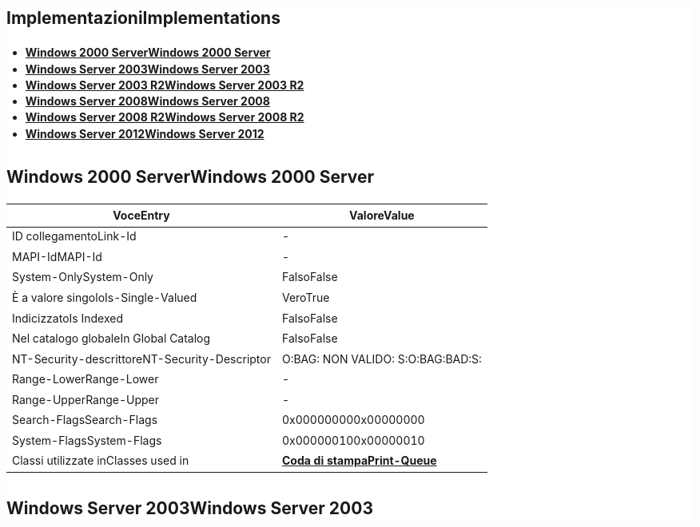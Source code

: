 

## <a name="implementations"></a><span data-ttu-id="df593-123">Implementazioni</span><span class="sxs-lookup"><span data-stu-id="df593-123">Implementations</span></span>

-   [<span data-ttu-id="df593-124">**Windows 2000 Server**</span><span class="sxs-lookup"><span data-stu-id="df593-124">**Windows 2000 Server**</span></span>](#windows-2000-server)
-   [<span data-ttu-id="df593-125">**Windows Server 2003**</span><span class="sxs-lookup"><span data-stu-id="df593-125">**Windows Server 2003**</span></span>](#windows-server-2003)
-   [<span data-ttu-id="df593-126">**Windows Server 2003 R2**</span><span class="sxs-lookup"><span data-stu-id="df593-126">**Windows Server 2003 R2**</span></span>](#windows-server-2003-r2)
-   [<span data-ttu-id="df593-127">**Windows Server 2008**</span><span class="sxs-lookup"><span data-stu-id="df593-127">**Windows Server 2008**</span></span>](#windows-server-2008)
-   [<span data-ttu-id="df593-128">**Windows Server 2008 R2**</span><span class="sxs-lookup"><span data-stu-id="df593-128">**Windows Server 2008 R2**</span></span>](#windows-server-2008-r2)
-   [<span data-ttu-id="df593-129">**Windows Server 2012**</span><span class="sxs-lookup"><span data-stu-id="df593-129">**Windows Server 2012**</span></span>](#windows-server-2012)

## <a name="windows-2000-server"></a><span data-ttu-id="df593-130">Windows 2000 Server</span><span class="sxs-lookup"><span data-stu-id="df593-130">Windows 2000 Server</span></span>



| <span data-ttu-id="df593-131">Voce</span><span class="sxs-lookup"><span data-stu-id="df593-131">Entry</span></span> | <span data-ttu-id="df593-132">Valore</span><span class="sxs-lookup"><span data-stu-id="df593-132">Value</span></span> |
|------------------------|------------------------------------------------|
| <span data-ttu-id="df593-133">ID collegamento</span><span class="sxs-lookup"><span data-stu-id="df593-133">Link-Id</span></span>                | \-                                             |
| <span data-ttu-id="df593-134">MAPI-Id</span><span class="sxs-lookup"><span data-stu-id="df593-134">MAPI-Id</span></span>                | \-                                             |
| <span data-ttu-id="df593-135">System-Only</span><span class="sxs-lookup"><span data-stu-id="df593-135">System-Only</span></span>            | <span data-ttu-id="df593-136">Falso</span><span class="sxs-lookup"><span data-stu-id="df593-136">False</span></span>                                          |
| <span data-ttu-id="df593-137">È a valore singolo</span><span class="sxs-lookup"><span data-stu-id="df593-137">Is-Single-Valued</span></span>       | <span data-ttu-id="df593-138">Vero</span><span class="sxs-lookup"><span data-stu-id="df593-138">True</span></span>                                           |
| <span data-ttu-id="df593-139">Indicizzato</span><span class="sxs-lookup"><span data-stu-id="df593-139">Is Indexed</span></span>             | <span data-ttu-id="df593-140">Falso</span><span class="sxs-lookup"><span data-stu-id="df593-140">False</span></span>                                          |
| <span data-ttu-id="df593-141">Nel catalogo globale</span><span class="sxs-lookup"><span data-stu-id="df593-141">In Global Catalog</span></span>      | <span data-ttu-id="df593-142">Falso</span><span class="sxs-lookup"><span data-stu-id="df593-142">False</span></span>                                          |
| <span data-ttu-id="df593-143">NT-Security-descrittore</span><span class="sxs-lookup"><span data-stu-id="df593-143">NT-Security-Descriptor</span></span> | <span data-ttu-id="df593-144">O:BAG: NON VALIDO: S:</span><span class="sxs-lookup"><span data-stu-id="df593-144">O:BAG:BAD:S:</span></span>                                   |
| <span data-ttu-id="df593-145">Range-Lower</span><span class="sxs-lookup"><span data-stu-id="df593-145">Range-Lower</span></span>            | \-                                             |
| <span data-ttu-id="df593-146">Range-Upper</span><span class="sxs-lookup"><span data-stu-id="df593-146">Range-Upper</span></span>            | \-                                             |
| <span data-ttu-id="df593-147">Search-Flags</span><span class="sxs-lookup"><span data-stu-id="df593-147">Search-Flags</span></span>           | <span data-ttu-id="df593-148">0x00000000</span><span class="sxs-lookup"><span data-stu-id="df593-148">0x00000000</span></span>                                     |
| <span data-ttu-id="df593-149">System-Flags</span><span class="sxs-lookup"><span data-stu-id="df593-149">System-Flags</span></span>           | <span data-ttu-id="df593-150">0x00000010</span><span class="sxs-lookup"><span data-stu-id="df593-150">0x00000010</span></span>                                     |
| <span data-ttu-id="df593-151">Classi utilizzate in</span><span class="sxs-lookup"><span data-stu-id="df593-151">Classes used in</span></span>        | [<span data-ttu-id="df593-152">**Coda di stampa**</span><span class="sxs-lookup"><span data-stu-id="df593-152">**Print-Queue**</span></span>](c-printqueue.md)<br/> |



## <a name="windows-server-2003"></a><span data-ttu-id="df593-153">Windows Server 2003</span><span class="sxs-lookup"><span data-stu-id="df593-153">Windows Server 2003</span></span>
